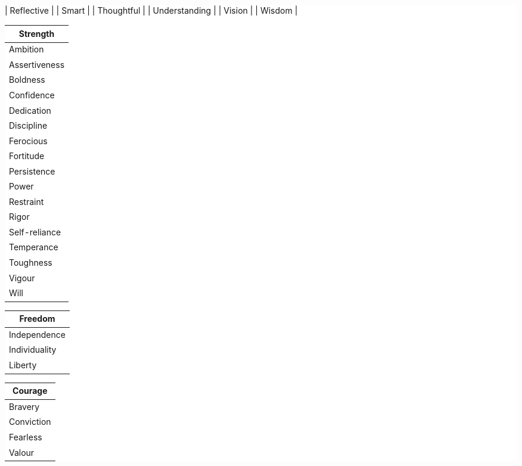 | Reflective       |
| Smart            |
| Thoughtful       |
| Understanding    |
| Vision           |
| Wisdom           |

| **Strength**     |
| --- |
| Ambition         |
| Assertiveness    |
| Boldness         |
| Confidence       |
| Dedication       |
| Discipline       |
| Ferocious        |
| Fortitude        |
| Persistence      |
| Power            |
| Restraint        |
| Rigor            |
| Self-reliance    |
| Temperance       |
| Toughness        |
| Vigour            |
| Will             |

| **Freedom**      |
| --- |
| Independence     |
| Individuality    |
| Liberty          |

| **Courage**      |
| --- |
| Bravery          |
| Conviction       |
| Fearless         |
| Valour            |
